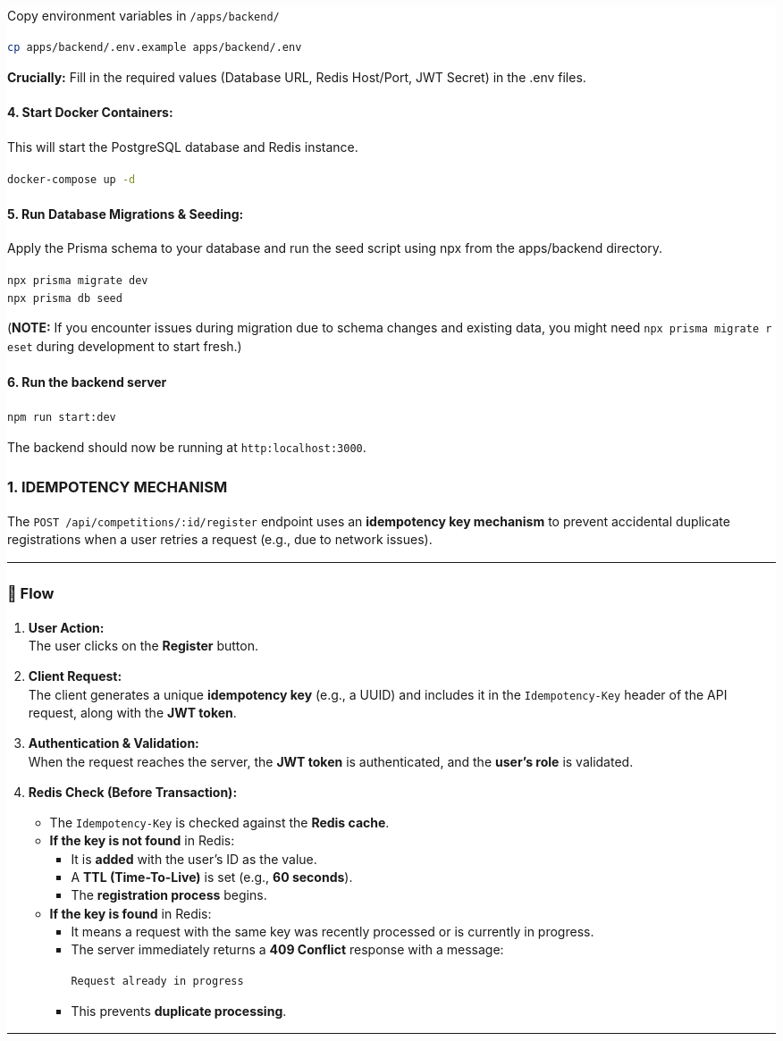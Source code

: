 Copy environment variables in `/apps/backend/`
```bash
cp apps/backend/.env.example apps/backend/.env
```
**Crucially:** Fill in the required values (Database URL, Redis Host/Port, JWT Secret) in the .env files.

#### 4. Start Docker Containers:
This will start the PostgreSQL database and Redis instance.
```bash
docker-compose up -d
```

#### 5. Run Database Migrations & Seeding:
Apply the Prisma schema to your database and run the seed script using npx from the apps/backend directory.

```bash
npx prisma migrate dev
npx prisma db seed 
```
(**NOTE:** If you encounter issues during migration due to schema changes and existing data, you might need `npx prisma migrate reset` during development to start fresh.)

#### 6. Run the backend server
```bash
npm run start:dev
```

The backend should now be running at `http:localhost:3000`.

### 1. IDEMPOTENCY MECHANISM

The `POST /api/competitions/:id/register` endpoint uses an **idempotency key mechanism** to prevent accidental duplicate registrations when a user retries a request (e.g., due to network issues).

---

### 🔁 Flow

1. **User Action:**  
   The user clicks on the **Register** button.

2. **Client Request:**  
   The client generates a unique **idempotency key** (e.g., a UUID) and includes it in the `Idempotency-Key` header of the API request, along with the **JWT token**.

3. **Authentication & Validation:**  
   When the request reaches the server, the **JWT token** is authenticated, and the **user’s role** is validated.

4. **Redis Check (Before Transaction):**  
   - The `Idempotency-Key` is checked against the **Redis cache**.  
   - **If the key is not found** in Redis:
     - It is **added** with the user’s ID as the value.
     - A **TTL (Time-To-Live)** is set (e.g., **60 seconds**).
     - The **registration process** begins.
   - **If the key is found** in Redis:
     - It means a request with the same key was recently processed or is currently in progress.
     - The server immediately returns a **409 Conflict** response with a message:
       ```
       Request already in progress
       ```
     - This prevents **duplicate processing**.

---